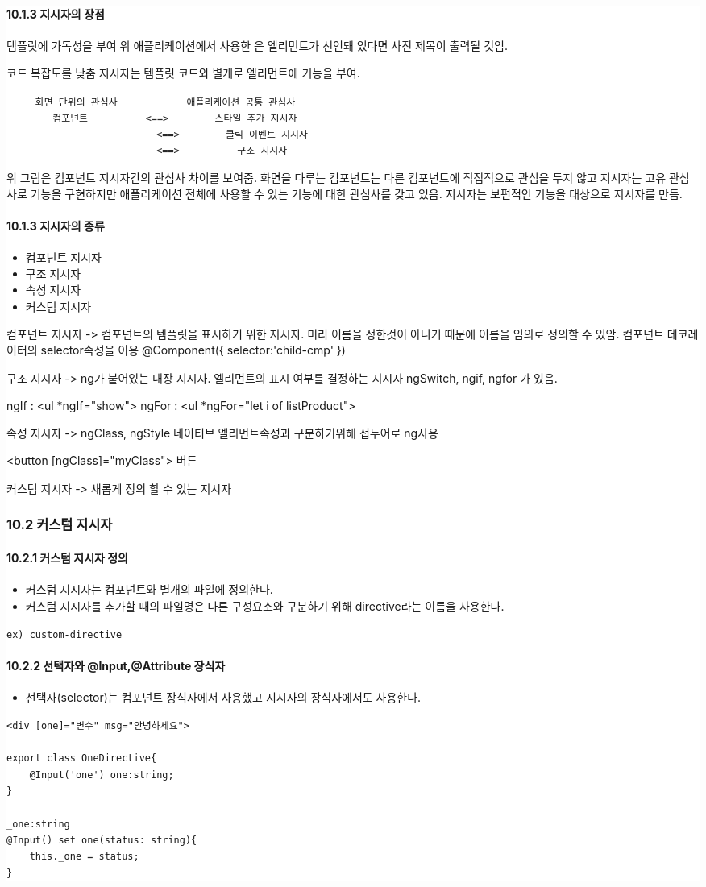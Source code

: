 #### 10.1.3 지시자의 장점

템플릿에 가독성을 부여
위 애플리케이션에서 사용한 <picture-title>은 엘리먼트가 선언돼 있다면 사진 제목이 출력될 것임.

코드 복잡도를 낮춤
지시자는 템플릿 코드와 별개로 엘리먼트에 기능을 부여.

         화면 단위의 관심사            애플리케이션 공통 관심사
            컴포넌트          <==>        스타일 추가 지시자
                              <==>        클릭 이벤트 지시자 
                              <==>          구조 지시자

위 그림은 컴포넌트 지시자간의 관심사 차이를 보여줌.
화면을 다루는 컴포넌트는 다른 컴포넌트에 직접적으로 관심을 두지 않고
지시자는 고유 관심사로 기능을 구현하지만 애플리케이션 전체에 사용할 수 있는 기능에 대한 관심사를 갖고 있음.
지시자는 보편적인 기능을 대상으로 지시자를 만듬.

#### 10.1.3 지시자의 종류

- 컴포넌트 지시자
- 구조 지시자
- 속성 지시자
- 커스텀 지시자 

컴포넌트 지시자 -> 컴포넌트의 템플릿을 표시하기 위한 지시자.
미리 이름을 정한것이 아니기 때문에 이름을 임의로 정의할 수 있암.
컴포넌트 데코레이터의 selector속성을 이용
@Component({
    selector:'child-cmp'
})

구조 지시자 -> ng가 붙어있는 내장 지시자.
엘리먼트의 표시 여부를 결정하는 지시자
ngSwitch, ngif, ngfor 가 있음.

ngIf : <ul *ngIf="show">
ngFor : <ul *ngFor="let i of listProduct">

속성 지시자 -> ngClass, ngStyle
네이티브 엘리먼트속성과 구분하기위해 접두어로 ng사용

<button [ngClass]="myClass"> 버튼 </button>

커스텀 지시자 -> 새롭게 정의 할 수 있는 지시자

### 10.2 커스텀 지시자
#### 10.2.1 커스텀 지시자 정의
- 커스텀 지시자는 컴포넌트와 별개의 파일에 정의한다.
- 커스텀 지시자를 추가할 때의 파일명은 다른 구성요소와 구분하기 위해 directive라는 이름을 사용한다.
```
ex) custom-directive
```

#### 10.2.2 선택자와 @Input,@Attribute 장식자
- 선택자(selector)는 컴포넌트 장식자에서 사용했고 지시자의 장식자에서도 사용한다.
```
<div [one]="변수" msg="안녕하세요">

export class OneDirective{
    @Input('one') one:string;
}

_one:string
@Input() set one(status: string){
    this._one = status;
}

```